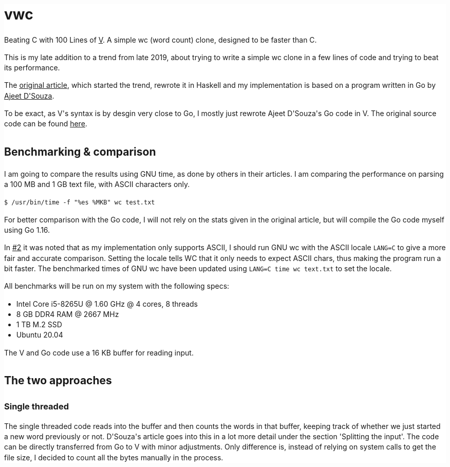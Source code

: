 # vwc

Beating C with 100 Lines of [V](https://vlang.io).
A simple wc (word count) clone, designed to be faster than C.

This is my late addition to a trend from late 2019, about trying to write a simple wc clone in a few lines of code and trying to beat its performance.

The [original article](https://chrispenner.ca/posts/wc), which started the trend, rewrote it in Haskell and my implementation is based on a program written in Go by [Ajeet D'Souza](https://ajeetdsouza.github.io/blog/posts/beating-c-with-70-lines-of-go/).

To be exact, as V's syntax is by desgin very close to Go, I mostly just rewrote Ajeet D'Souza's Go code in V.
The original source code can be found [here](https://github.com/ajeetdsouza/blog-wc-go).

## Benchmarking & comparison

I am going to compare the results using GNU time, as done by others in their articles. I am comparing the performance on parsing a 100 MB and 1 GB text file, with ASCII characters only.

`$ /usr/bin/time -f "%es %MKB" wc test.txt`

For better comparison with the Go code, I will not rely on the stats given in the original article, but will compile the Go code myself using Go 1.16.

In [#2](https://github.com/schicho/vwc/issues/2) it was noted that as my implementation only supports ASCII, I should run GNU wc with the ASCII locale `LANG=C` to give a more fair and accurate comparison.
Setting the locale tells WC that it only needs to expect ASCII chars, thus making the program run a bit faster.
The benchmarked times of GNU wc have been updated using `LANG=C time wc text.txt` to set the locale.

All benchmarks will be run on my system with the following specs:
- Intel Core i5-8265U @ 1.60 GHz @ 4 cores, 8 threads
- 8 GB DDR4 RAM @ 2667 MHz
- 1 TB M.2 SSD
- Ubuntu 20.04

The V and Go code use a 16 KB buffer for reading input.

## The two approaches

### Single threaded

The single threaded code reads into the buffer and then counts the words in that buffer, keeping track of whether we just started a new word previously or not. D'Souza's article goes into this in a lot more detail under the section 'Splitting the input'. The code can be directly transferred from Go to V with minor adjustments.
Only difference is, instead of relying on system calls to get the file size, I decided to count all the bytes manually in the process.

